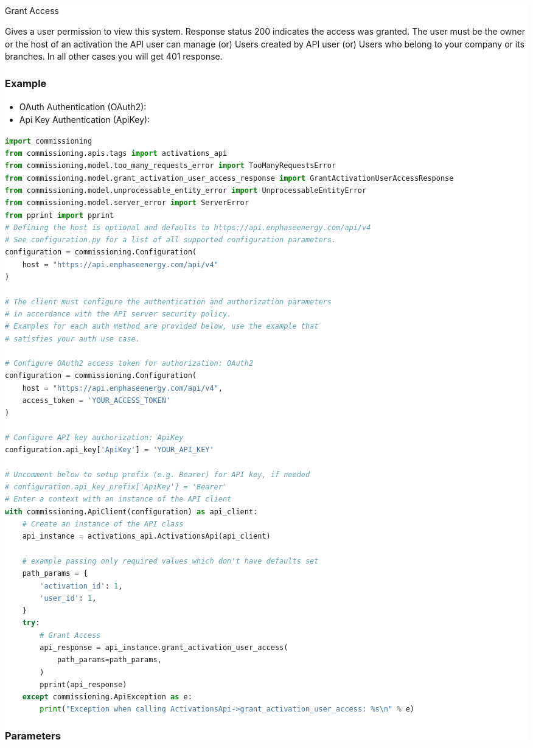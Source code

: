 Grant Access

Gives a user permission to view this system. Response status 200 indicates the access was granted. The user must be the owner or the host of an activation the API user can manage (or) Users created by API user (or) Users who belong to your company or its branches. In all other cases you will get 401 response.

### Example

* OAuth Authentication (OAuth2):
* Api Key Authentication (ApiKey):
```python
import commissioning
from commissioning.apis.tags import activations_api
from commissioning.model.too_many_requests_error import TooManyRequestsError
from commissioning.model.grant_activation_user_access_response import GrantActivationUserAccessResponse
from commissioning.model.unprocessable_entity_error import UnprocessableEntityError
from commissioning.model.server_error import ServerError
from pprint import pprint
# Defining the host is optional and defaults to https://api.enphaseenergy.com/api/v4
# See configuration.py for a list of all supported configuration parameters.
configuration = commissioning.Configuration(
    host = "https://api.enphaseenergy.com/api/v4"
)

# The client must configure the authentication and authorization parameters
# in accordance with the API server security policy.
# Examples for each auth method are provided below, use the example that
# satisfies your auth use case.

# Configure OAuth2 access token for authorization: OAuth2
configuration = commissioning.Configuration(
    host = "https://api.enphaseenergy.com/api/v4",
    access_token = 'YOUR_ACCESS_TOKEN'
)

# Configure API key authorization: ApiKey
configuration.api_key['ApiKey'] = 'YOUR_API_KEY'

# Uncomment below to setup prefix (e.g. Bearer) for API key, if needed
# configuration.api_key_prefix['ApiKey'] = 'Bearer'
# Enter a context with an instance of the API client
with commissioning.ApiClient(configuration) as api_client:
    # Create an instance of the API class
    api_instance = activations_api.ActivationsApi(api_client)

    # example passing only required values which don't have defaults set
    path_params = {
        'activation_id': 1,
        'user_id': 1,
    }
    try:
        # Grant Access
        api_response = api_instance.grant_activation_user_access(
            path_params=path_params,
        )
        pprint(api_response)
    except commissioning.ApiException as e:
        print("Exception when calling ActivationsApi->grant_activation_user_access: %s\n" % e)
```
### Parameters
